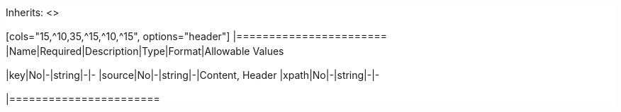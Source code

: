 Inherits: <<Expression>>

[cols="15,^10,35,^15,^10,^15", options="header"]
|=======================
|Name|Required|Description|Type|Format|Allowable Values

|key|No|-|string|-|-
|source|No|-|string|-|Content, Header
|xpath|No|-|string|-|-

|=======================